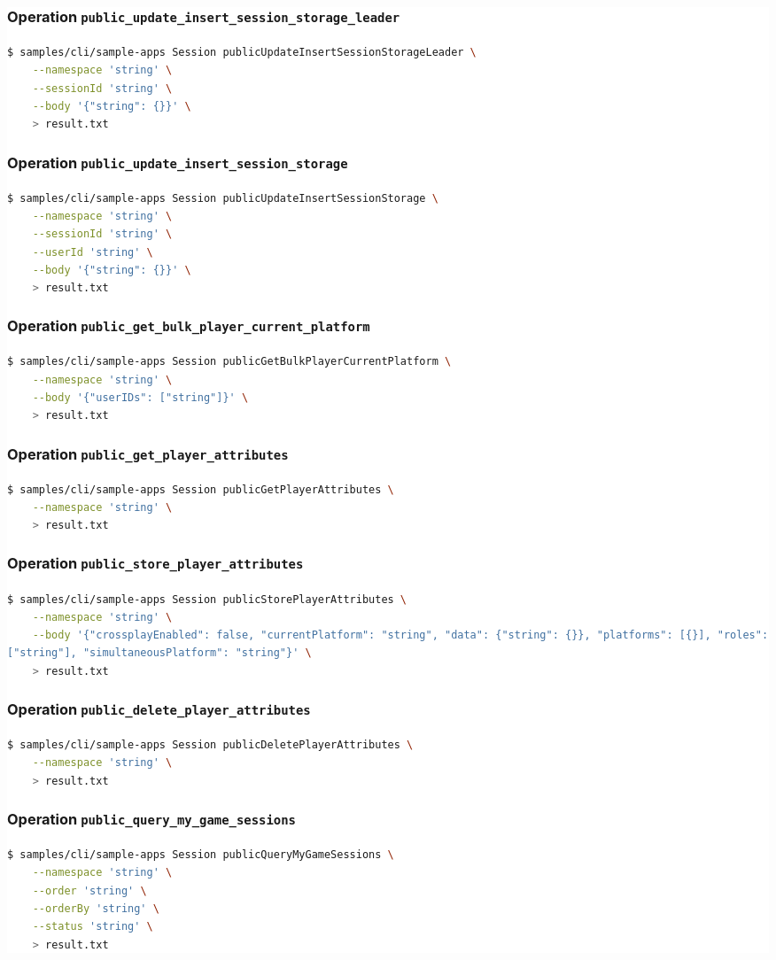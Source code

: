 ### Operation `public_update_insert_session_storage_leader`
```sh
$ samples/cli/sample-apps Session publicUpdateInsertSessionStorageLeader \
    --namespace 'string' \
    --sessionId 'string' \
    --body '{"string": {}}' \
    > result.txt
```

### Operation `public_update_insert_session_storage`
```sh
$ samples/cli/sample-apps Session publicUpdateInsertSessionStorage \
    --namespace 'string' \
    --sessionId 'string' \
    --userId 'string' \
    --body '{"string": {}}' \
    > result.txt
```

### Operation `public_get_bulk_player_current_platform`
```sh
$ samples/cli/sample-apps Session publicGetBulkPlayerCurrentPlatform \
    --namespace 'string' \
    --body '{"userIDs": ["string"]}' \
    > result.txt
```

### Operation `public_get_player_attributes`
```sh
$ samples/cli/sample-apps Session publicGetPlayerAttributes \
    --namespace 'string' \
    > result.txt
```

### Operation `public_store_player_attributes`
```sh
$ samples/cli/sample-apps Session publicStorePlayerAttributes \
    --namespace 'string' \
    --body '{"crossplayEnabled": false, "currentPlatform": "string", "data": {"string": {}}, "platforms": [{}], "roles": ["string"], "simultaneousPlatform": "string"}' \
    > result.txt
```

### Operation `public_delete_player_attributes`
```sh
$ samples/cli/sample-apps Session publicDeletePlayerAttributes \
    --namespace 'string' \
    > result.txt
```

### Operation `public_query_my_game_sessions`
```sh
$ samples/cli/sample-apps Session publicQueryMyGameSessions \
    --namespace 'string' \
    --order 'string' \
    --orderBy 'string' \
    --status 'string' \
    > result.txt
```

